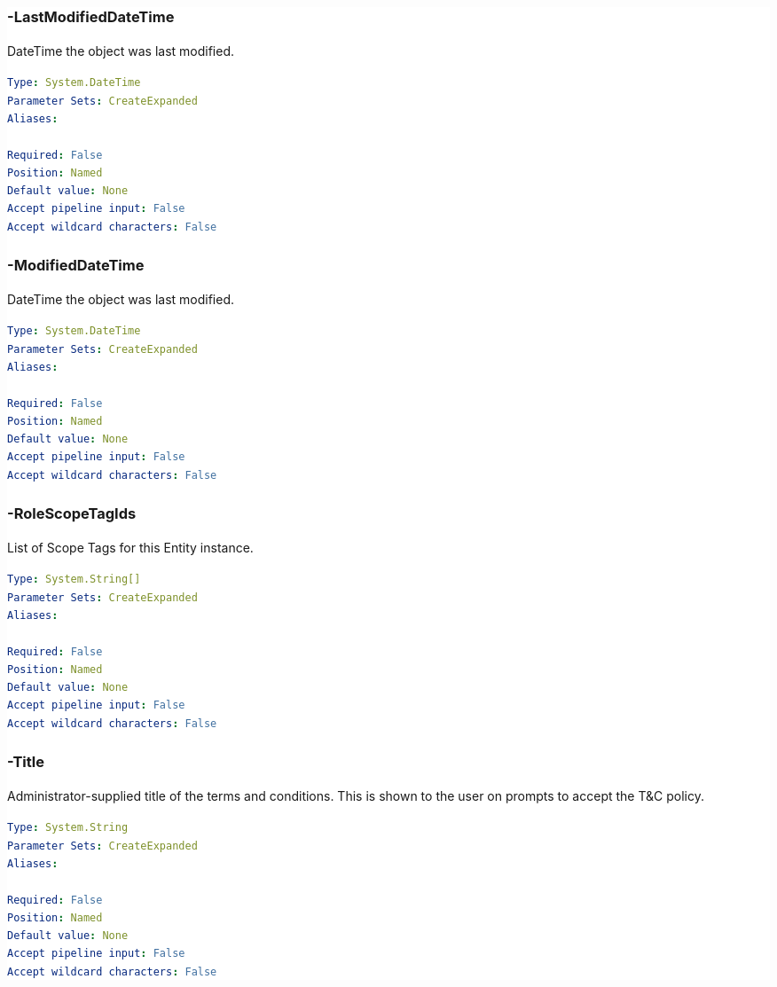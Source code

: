### -LastModifiedDateTime
DateTime the object was last modified.

```yaml
Type: System.DateTime
Parameter Sets: CreateExpanded
Aliases:

Required: False
Position: Named
Default value: None
Accept pipeline input: False
Accept wildcard characters: False
```

### -ModifiedDateTime
DateTime the object was last modified.

```yaml
Type: System.DateTime
Parameter Sets: CreateExpanded
Aliases:

Required: False
Position: Named
Default value: None
Accept pipeline input: False
Accept wildcard characters: False
```

### -RoleScopeTagIds
List of Scope Tags for this Entity instance.

```yaml
Type: System.String[]
Parameter Sets: CreateExpanded
Aliases:

Required: False
Position: Named
Default value: None
Accept pipeline input: False
Accept wildcard characters: False
```

### -Title
Administrator-supplied title of the terms and conditions.
This is shown to the user on prompts to accept the T&C policy.

```yaml
Type: System.String
Parameter Sets: CreateExpanded
Aliases:

Required: False
Position: Named
Default value: None
Accept pipeline input: False
Accept wildcard characters: False
```
